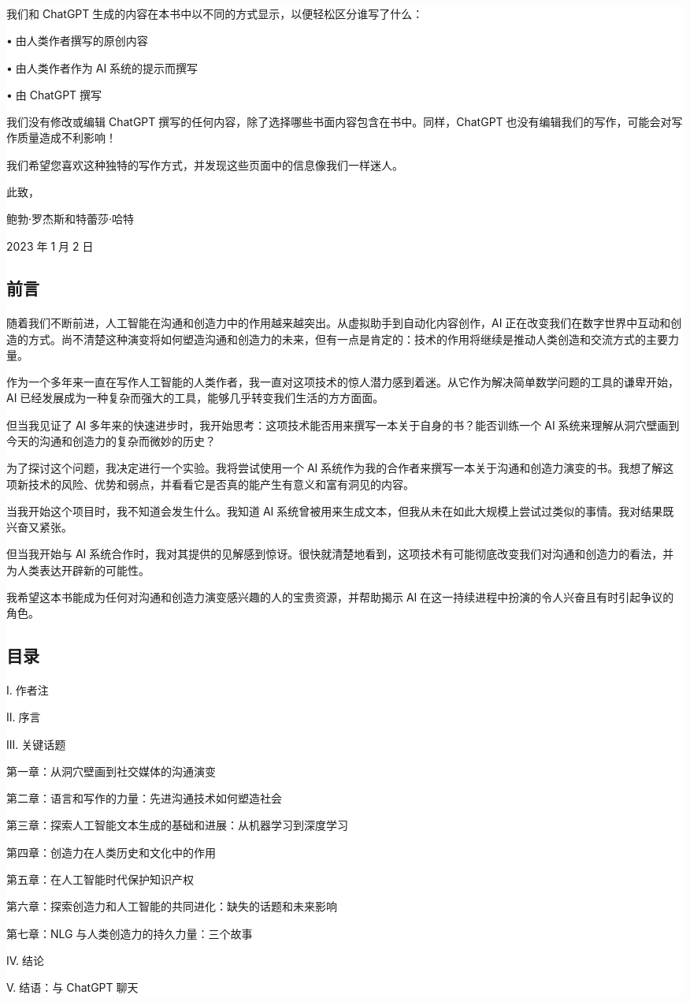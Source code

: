 我们和 ChatGPT 生成的内容在本书中以不同的方式显示，以便轻松区分谁写了什么：

• 由人类作者撰写的原创内容

• 由人类作者作为 AI 系统的提示而撰写

• 由 ChatGPT 撰写

我们没有修改或编辑 ChatGPT 撰写的任何内容，除了选择哪些书面内容包含在书中。同样，ChatGPT 也没有编辑我们的写作，可能会对写作质量造成不利影响！

我们希望您喜欢这种独特的写作方式，并发现这些页面中的信息像我们一样迷人。

此致，

鲍勃·罗杰斯和特蕾莎·哈特

2023 年 1 月 2 日


## 前言

随着我们不断前进，人工智能在沟通和创造力中的作用越来越突出。从虚拟助手到自动化内容创作，AI 正在改变我们在数字世界中互动和创造的方式。尚不清楚这种演变将如何塑造沟通和创造力的未来，但有一点是肯定的：技术的作用将继续是推动人类创造和交流方式的主要力量。

作为一个多年来一直在写作人工智能的人类作者，我一直对这项技术的惊人潜力感到着迷。从它作为解决简单数学问题的工具的谦卑开始，AI 已经发展成为一种复杂而强大的工具，能够几乎转变我们生活的方方面面。

但当我见证了 AI 多年来的快速进步时，我开始思考：这项技术能否用来撰写一本关于自身的书？能否训练一个 AI 系统来理解从洞穴壁画到今天的沟通和创造力的复杂而微妙的历史？

为了探讨这个问题，我决定进行一个实验。我将尝试使用一个 AI 系统作为我的合作者来撰写一本关于沟通和创造力演变的书。我想了解这项新技术的风险、优势和弱点，并看看它是否真的能产生有意义和富有洞见的内容。

当我开始这个项目时，我不知道会发生什么。我知道 AI 系统曾被用来生成文本，但我从未在如此大规模上尝试过类似的事情。我对结果既兴奋又紧张。

但当我开始与 AI 系统合作时，我对其提供的见解感到惊讶。很快就清楚地看到，这项技术有可能彻底改变我们对沟通和创造力的看法，并为人类表达开辟新的可能性。

我希望这本书能成为任何对沟通和创造力演变感兴趣的人的宝贵资源，并帮助揭示 AI 在这一持续进程中扮演的令人兴奋且有时引起争议的角色。


## 目录

I. 作者注

II. 序言

III. 关键话题

第一章：从洞穴壁画到社交媒体的沟通演变

第二章：语言和写作的力量：先进沟通技术如何塑造社会

第三章：探索人工智能文本生成的基础和进展：从机器学习到深度学习

第四章：创造力在人类历史和文化中的作用

第五章：在人工智能时代保护知识产权

第六章：探索创造力和人工智能的共同进化：缺失的话题和未来影响

第七章：NLG 与人类创造力的持久力量：三个故事

IV. 结论

V. 结语：与 ChatGPT 聊天
